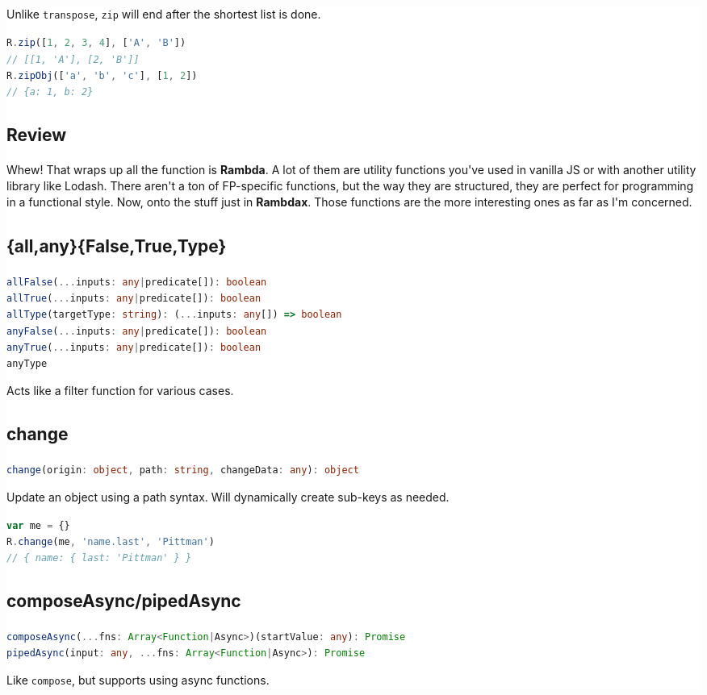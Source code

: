 Unlike `transpose`, `zip` will end after the shortest list is done.

```typescript
R.zip([1, 2, 3, 4], ['A', 'B'])
// [[1, 'A'], [2, 'B']]
R.zipObj(['a', 'b', 'c'], [1, 2])
// {a: 1, b: 2}
```

## Review

Whew! That wraps up all the function is **Rambda**. A lot of them are utility
functions you've used in vanilla JS or with another utility library like
Lodash. There aren't a ton of FP-specific functions, but the way they are
structured, they are perfect for programming in a functional style. Now, onto
the stuff just in **Rambdax**. Those functions are the more interesting ones as
far as I'm concerned.

## {all,any}{False,True,Type}

```typescript
allFalse(...inputs: any|predicate[]): boolean
allTrue(...inputs: any|predicate[]): boolean
allType(targetType: string): (...inputs: any[]) => boolean
anyFalse(...inputs: any|predicate[]): boolean
anyTrue(...inputs: any|predicate[]): boolean
anyType
```

Acts like a filter function for various cases.

## change

```typescript
change(origin: object, path: string, changeData: any): object
```

Update an object using a path syntax. Will dynamically create sub-keys as
needed.

```typescript
var me = {}
R.change(me, 'name.last', 'Pittman')
// { name: { last: 'Pittman' } }
```

## composeAsync/pipedAsync

```typescript
composeAsync(...fns: Array<Function|Async>)(startValue: any): Promise
pipedAsync(input: any, ...fns: Array<Function|Async>): Promise
```

Like `compose`, but supports using async functions.
